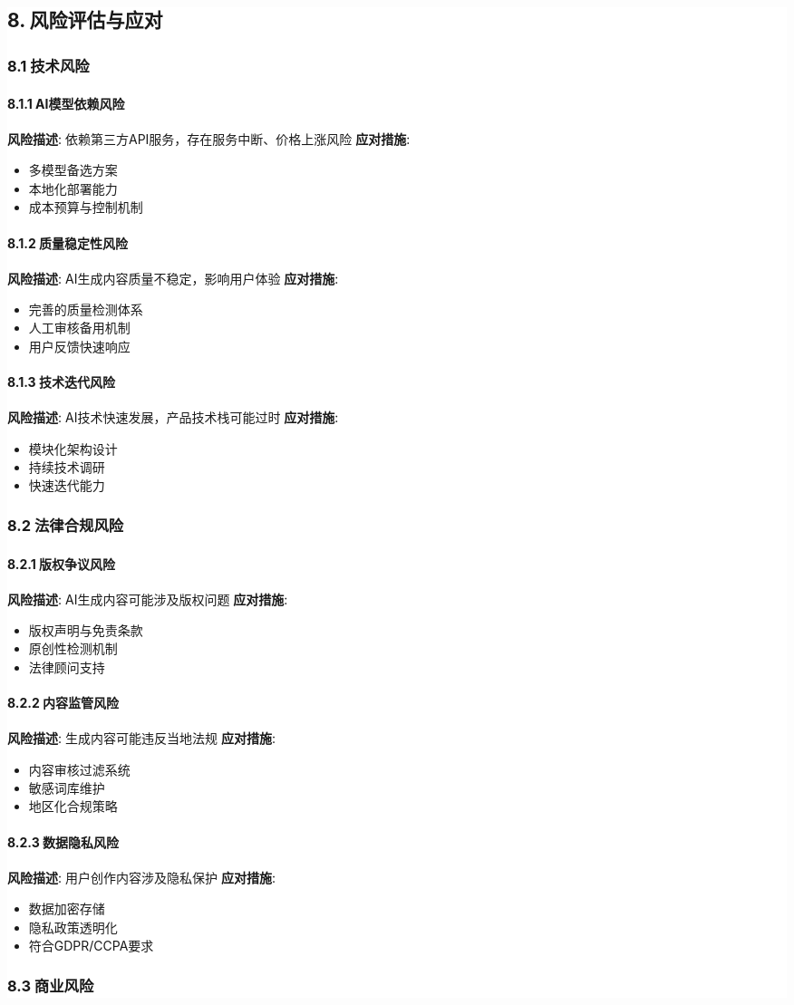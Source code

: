 ## 8. 风险评估与应对

### 8.1 技术风险

#### 8.1.1 AI模型依赖风险
**风险描述**: 依赖第三方API服务，存在服务中断、价格上涨风险
**应对措施**:
- 多模型备选方案
- 本地化部署能力
- 成本预算与控制机制

#### 8.1.2 质量稳定性风险
**风险描述**: AI生成内容质量不稳定，影响用户体验
**应对措施**:
- 完善的质量检测体系
- 人工审核备用机制
- 用户反馈快速响应

#### 8.1.3 技术迭代风险
**风险描述**: AI技术快速发展，产品技术栈可能过时
**应对措施**:
- 模块化架构设计
- 持续技术调研
- 快速迭代能力

### 8.2 法律合规风险

#### 8.2.1 版权争议风险
**风险描述**: AI生成内容可能涉及版权问题
**应对措施**:
- 版权声明与免责条款
- 原创性检测机制
- 法律顾问支持

#### 8.2.2 内容监管风险
**风险描述**: 生成内容可能违反当地法规
**应对措施**:
- 内容审核过滤系统
- 敏感词库维护
- 地区化合规策略

#### 8.2.3 数据隐私风险
**风险描述**: 用户创作内容涉及隐私保护
**应对措施**:
- 数据加密存储
- 隐私政策透明化
- 符合GDPR/CCPA要求

### 8.3 商业风险
